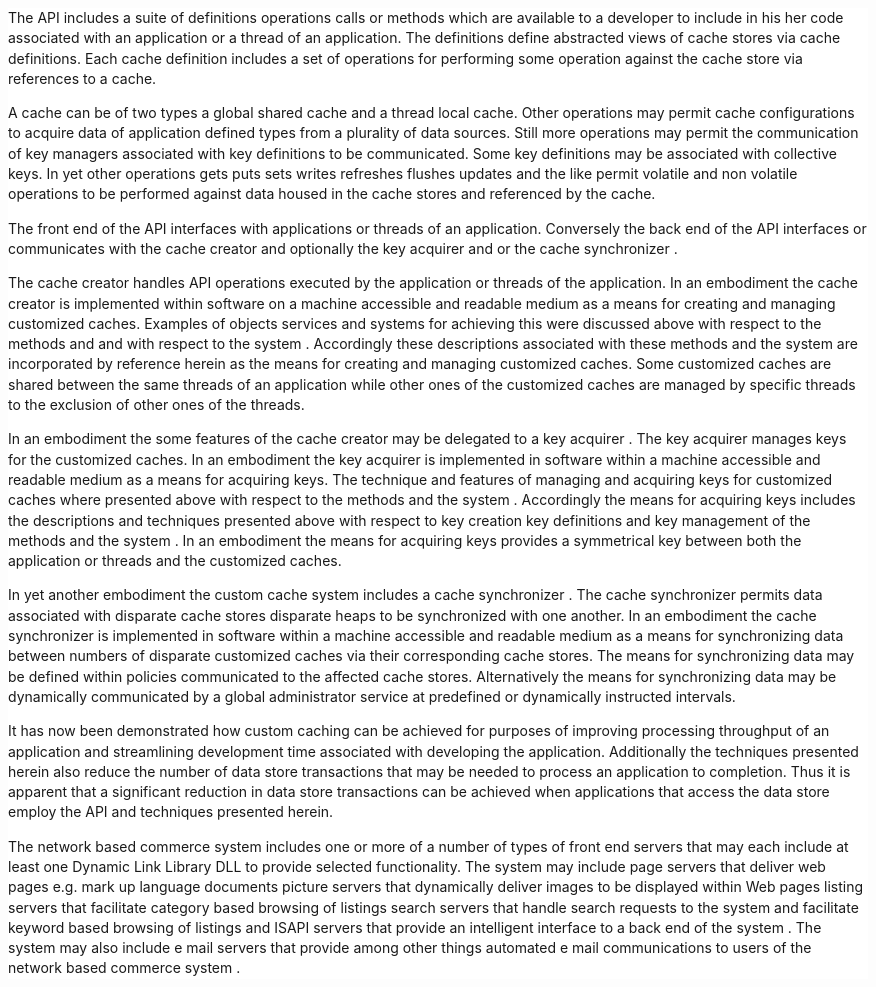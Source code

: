 The API includes a suite of definitions operations calls or methods which are available to a developer to include in his her code associated with an application or a thread of an application. The definitions define abstracted views of cache stores via cache definitions. Each cache definition includes a set of operations for performing some operation against the cache store via references to a cache.

A cache can be of two types a global shared cache and a thread local cache. Other operations may permit cache configurations to acquire data of application defined types from a plurality of data sources. Still more operations may permit the communication of key managers associated with key definitions to be communicated. Some key definitions may be associated with collective keys. In yet other operations gets puts sets writes refreshes flushes updates and the like permit volatile and non volatile operations to be performed against data housed in the cache stores and referenced by the cache.

The front end of the API interfaces with applications or threads of an application. Conversely the back end of the API interfaces or communicates with the cache creator and optionally the key acquirer and or the cache synchronizer .

The cache creator handles API operations executed by the application or threads of the application. In an embodiment the cache creator is implemented within software on a machine accessible and readable medium as a means for creating and managing customized caches. Examples of objects services and systems for achieving this were discussed above with respect to the methods and and with respect to the system . Accordingly these descriptions associated with these methods and the system are incorporated by reference herein as the means for creating and managing customized caches. Some customized caches are shared between the same threads of an application while other ones of the customized caches are managed by specific threads to the exclusion of other ones of the threads.

In an embodiment the some features of the cache creator may be delegated to a key acquirer . The key acquirer manages keys for the customized caches. In an embodiment the key acquirer is implemented in software within a machine accessible and readable medium as a means for acquiring keys. The technique and features of managing and acquiring keys for customized caches where presented above with respect to the methods and the system . Accordingly the means for acquiring keys includes the descriptions and techniques presented above with respect to key creation key definitions and key management of the methods and the system . In an embodiment the means for acquiring keys provides a symmetrical key between both the application or threads and the customized caches.

In yet another embodiment the custom cache system includes a cache synchronizer . The cache synchronizer permits data associated with disparate cache stores disparate heaps to be synchronized with one another. In an embodiment the cache synchronizer is implemented in software within a machine accessible and readable medium as a means for synchronizing data between numbers of disparate customized caches via their corresponding cache stores. The means for synchronizing data may be defined within policies communicated to the affected cache stores. Alternatively the means for synchronizing data may be dynamically communicated by a global administrator service at predefined or dynamically instructed intervals.

It has now been demonstrated how custom caching can be achieved for purposes of improving processing throughput of an application and streamlining development time associated with developing the application. Additionally the techniques presented herein also reduce the number of data store transactions that may be needed to process an application to completion. Thus it is apparent that a significant reduction in data store transactions can be achieved when applications that access the data store employ the API and techniques presented herein.

The network based commerce system includes one or more of a number of types of front end servers that may each include at least one Dynamic Link Library DLL to provide selected functionality. The system may include page servers that deliver web pages e.g. mark up language documents picture servers that dynamically deliver images to be displayed within Web pages listing servers that facilitate category based browsing of listings search servers that handle search requests to the system and facilitate keyword based browsing of listings and ISAPI servers that provide an intelligent interface to a back end of the system . The system may also include e mail servers that provide among other things automated e mail communications to users of the network based commerce system .
